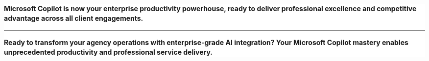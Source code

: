 **Microsoft Copilot is now your enterprise productivity powerhouse, ready to deliver professional excellence and competitive advantage across all client engagements.**

---

**Ready to transform your agency operations with enterprise-grade AI integration? Your Microsoft Copilot mastery enables unprecedented productivity and professional service delivery.**
